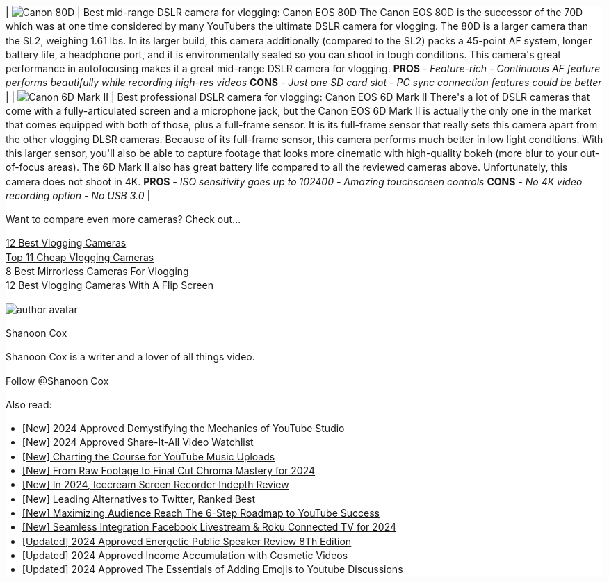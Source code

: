 | ![Canon 80D](https://images.wondershare.com/filmora/article-images/canon-eos-80d7.png)         | Best mid-range DSLR camera for vlogging: Canon EOS 80D The Canon EOS 80D is the successor of the 70D which was at one time considered by many YouTubers the ultimate DSLR camera for vlogging. The 80D is a larger camera than the SL2, weighing 1.61 lbs. In its larger build, this camera additionally (compared to the SL2) packs a 45-point AF system, longer battery life, a headphone port, and it is environmentally sealed so you can shoot in tough conditions. This camera's great performance in autofocusing makes it a great mid-range DSLR camera for vlogging.  **PROS** _\- Feature-rich_ _\- Continuous AF feature performs beautifully while recording high-res videos_   **CONS** _\- Just one SD card slot_ _\- PC sync connection features could be better_                                                                                                                                                                                                                                                                                                     |
| ![Canon 6D Mark II](https://images.wondershare.com/filmora/article-images/canon-eos-mark1.png) | Best professional DSLR camera for vlogging: Canon EOS 6D Mark II There's a lot of DSLR cameras that come with a fully-articulated screen and a microphone jack, but the Canon EOS 6D Mark II is actually the only one in the market that comes equipped with both of those, plus a full-frame sensor. It is its full-frame sensor that really sets this camera apart from the other vlogging DLSR cameras. Because of its full-frame sensor, this camera performs much better in low light conditions. With this larger sensor, you'll also be able to capture footage that looks more cinematic with high-quality bokeh (more blur to your out-of-focus areas). The 6D Mark II also has great battery life compared to all the reviewed cameras above. Unfortunately, this camera does not shoot in 4K.  **PROS** _\- ISO sensitivity goes up to 102400_ _\- Amazing touchscreen controls_   **CONS** _\- No 4K video recording option_ _\- No USB 3.0_                                                                                                                             |

Want to compare even more cameras? Check out...

[12 Best Vlogging Cameras](https://www.filmora.io/community-blog/12-best-vlogging-cameras-%282018%29-441.html)  
[Top 11 Cheap Vlogging Cameras](https://www.filmora.io/community-blog/top-11-cheap-vlogging-cameras-%282018%29-455.html)  
[8 Best Mirrorless Cameras For Vlogging](https://www.filmora.io/community-blog/8-best-mirrorless-cameras-for-vlogging-%282018%29-447.html)  
[12 Best Vlogging Cameras With A Flip Screen](https://www.filmora.io/community-blog/12-best-vlogging-cameras-with-a-flip-screen-%282018%29-451.html)

![author avatar](https://images.wondershare.com/filmora/article-images/shannon-cox.jpg)

Shanoon Cox

Shanoon Cox is a writer and a lover of all things video.

Follow @Shanoon Cox


<ins class="adsbygoogle"
     style="display:block"
     data-ad-format="autorelaxed"
     data-ad-client="ca-pub-7571918770474297"
     data-ad-slot="1223367746"></ins>



<ins class="adsbygoogle"
     style="display:block"
     data-ad-client="ca-pub-7571918770474297"
     data-ad-slot="8358498916"
     data-ad-format="auto"
     data-full-width-responsive="true"></ins>

<span class="atpl-alsoreadstyle">Also read:</span>
<div><ul>
<li><a href="https://facebook-video-share.techidaily.com/new-2024-approved-demystifying-the-mechanics-of-youtube-studio/"><u>[New] 2024 Approved  Demystifying the Mechanics of YouTube Studio</u></a></li>
<li><a href="https://twitter-videos.techidaily.com/new-2024-approved-share-it-all-video-watchlist/"><u>[New] 2024 Approved  Share-It-All Video Watchlist</u></a></li>
<li><a href="https://youtube-lab.techidaily.com/harting-the-course-for-youtube-music-uploads/"><u>[New] Charting the Course for YouTube Music Uploads</u></a></li>
<li><a href="https://youtube-lab.techidaily.com/rom-raw-footage-to-final-cut-chroma-mastery-for-2024/"><u>[New] From Raw Footage to Final Cut  Chroma Mastery for 2024</u></a></li>
<li><a href="https://screen-activity-recording.techidaily.com/new-in-2024-icecream-screen-recorder-indepth-review/"><u>[New] In 2024, Icecream Screen Recorder Indepth Review</u></a></li>
<li><a href="https://twitter-videos.techidaily.com/new-leading-alternatives-to-twitter-ranked-best/"><u>[New] Leading Alternatives to Twitter, Ranked Best</u></a></li>
<li><a href="https://youtube-lab.techidaily.com/aximizing-audience-reach-the-6-step-roadmap-to-youtube-success/"><u>[New] Maximizing Audience Reach  The 6-Step Roadmap to YouTube Success</u></a></li>
<li><a href="https://facebook-video-content.techidaily.com/new-seamless-integration-facebook-livestream-and-roku-connected-tv-for-2024/"><u>[New] Seamless Integration  Facebook Livestream & Roku Connected TV for 2024</u></a></li>
<li><a href="https://remote-screen-capture.techidaily.com/updated-2024-approved-energetic-public-speaker-review-8th-edition/"><u>[Updated] 2024 Approved  Energetic Public Speaker Review 8Th Edition</u></a></li>
<li><a href="https://youtube-lab.techidaily.com/ed-2024-approved-income-accumulation-with-cosmetic-videos/"><u>[Updated] 2024 Approved  Income Accumulation with Cosmetic Videos</u></a></li>
<li><a href="https://youtube-lab.techidaily.com/ed-2024-approved-the-essentials-of-adding-emojis-to-youtube-discussions/"><u>[Updated] 2024 Approved  The Essentials of Adding Emojis to Youtube Discussions</u></a></li>